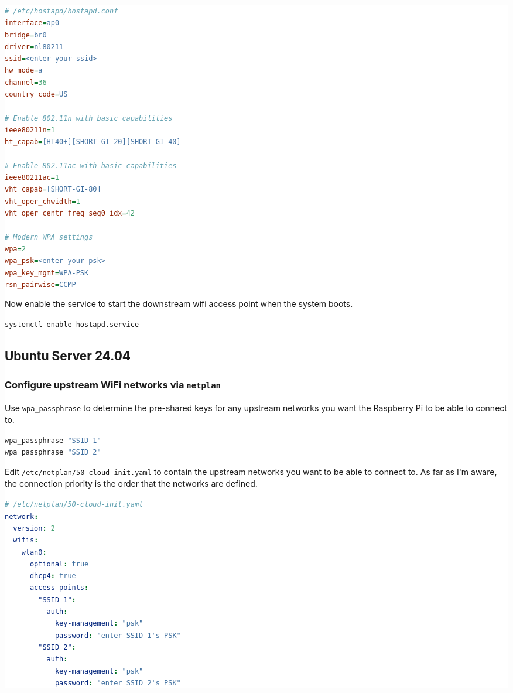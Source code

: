 ```ini
# /etc/hostapd/hostapd.conf
interface=ap0
bridge=br0
driver=nl80211
ssid=<enter your ssid>
hw_mode=a
channel=36
country_code=US

# Enable 802.11n with basic capabilities
ieee80211n=1
ht_capab=[HT40+][SHORT-GI-20][SHORT-GI-40]

# Enable 802.11ac with basic capabilities
ieee80211ac=1
vht_capab=[SHORT-GI-80]
vht_oper_chwidth=1
vht_oper_centr_freq_seg0_idx=42

# Modern WPA settings
wpa=2
wpa_psk=<enter your psk>
wpa_key_mgmt=WPA-PSK
rsn_pairwise=CCMP
```

Now enable the service to start the downstream wifi access point when the system boots.

```bash
systemctl enable hostapd.service
```

## Ubuntu Server 24.04

### Configure upstream WiFi networks via `netplan`

Use `wpa_passphrase` to determine the pre-shared keys for any upstream networks you want the Raspberry Pi to be able to connect to.

```bash
wpa_passphrase "SSID 1"
wpa_passphrase "SSID 2"
```

Edit `/etc/netplan/50-cloud-init.yaml` to contain the upstream networks you want to be able to connect to. As far as I'm aware, the connection priority is the order that the networks are defined.

```yaml
# /etc/netplan/50-cloud-init.yaml
network:
  version: 2
  wifis:
    wlan0:
      optional: true
      dhcp4: true
      access-points:
        "SSID 1":
          auth:
            key-management: "psk"
            password: "enter SSID 1's PSK"
        "SSID 2":
          auth:
            key-management: "psk"
            password: "enter SSID 2's PSK"
```

